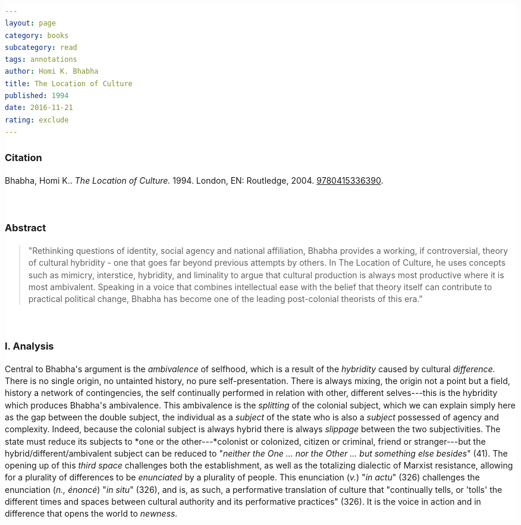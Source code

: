 ```yaml
---
layout: page
category: books
subcategory: read
tags: annotations
author: Homi K. Bhabha
title: The Location of Culture
published: 1994
date: 2016-11-21
rating: exclude
---
```


### Citation

Bhabha, Homi K.. *The Location of Culture.* 1994. London, EN: Routledge, 2004. [9780415336390](https://www.routledge.com/The-Location-of-Culture/Bhabha/p/book/9780415336390).

<br>

### Abstract

> "Rethinking questions of identity, social agency and national affiliation, Bhabha provides a working, if controversial, theory of cultural hybridity - one that goes far beyond previous attempts by others. In The Location of Culture, he uses concepts such as mimicry, interstice, hybridity, and liminality to argue that cultural production is always most productive where it is most ambivalent. Speaking in a voice that combines intellectual ease with the belief that theory itself can contribute to practical political change, Bhabha has become one of the leading post-colonial theorists of this era."

<br>

### I. Analysis

Central to Bhabha's argument is the *ambivalence* of selfhood, which is a result of the *hybridity* caused by cultural *difference.* There is no single origin, no untainted history, no pure self-presentation. There is always mixing, the origin not a point but a field, history a network of contingencies, the self continually performed in relation with other, different selves---this is the hybridity which produces Bhabha's ambivalence. This ambivalence is the *splitting* of the colonial subject, which we can explain simply here as the gap between the double subject, the individual as a *subject* of the state who is also a *subject* possessed of agency and complexity. Indeed, because the colonial subject is always hybrid there is always *slippage* between the two subjectivities. The state must reduce its subjects to *one or the other---*colonist or colonized, citizen or criminal, friend or stranger---but the hybrid/different/ambivalent subject can be reduced to "*neither the One \... nor the Other \... but something else besides*" (41). The opening up of this *third space* challenges both the establishment, as well as the totalizing dialectic of Marxist resistance, allowing for a plurality of differences to be *enunciated* by a plurality of people. This enunciation (*v.*) "*in actu*" (326) challenges the enunciation (*n., énoncé*) "*in situ*" (326), and is, as such, a performative translation of culture that "continually tells, or 'tolls' the different times and spaces between cultural authority and its performative practices" (326). It is the voice in action and in difference that opens the world to *newness.*
